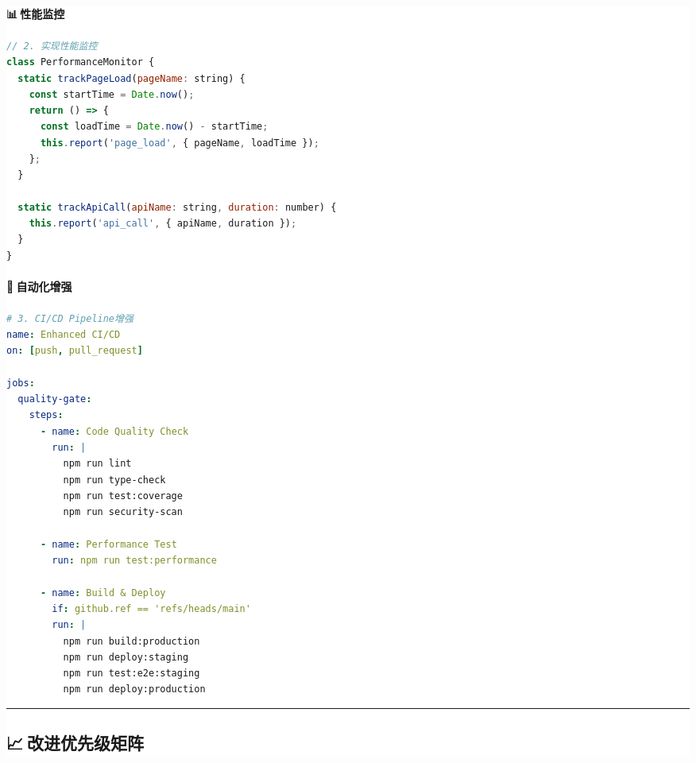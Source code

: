 #### 📊 性能监控

```javascript
// 2. 实现性能监控
class PerformanceMonitor {
  static trackPageLoad(pageName: string) {
    const startTime = Date.now();
    return () => {
      const loadTime = Date.now() - startTime;
      this.report('page_load', { pageName, loadTime });
    };
  }

  static trackApiCall(apiName: string, duration: number) {
    this.report('api_call', { apiName, duration });
  }
}
```

#### 🚀 自动化增强

```yaml
# 3. CI/CD Pipeline增强
name: Enhanced CI/CD
on: [push, pull_request]

jobs:
  quality-gate:
    steps:
      - name: Code Quality Check
        run: |
          npm run lint
          npm run type-check
          npm run test:coverage
          npm run security-scan

      - name: Performance Test
        run: npm run test:performance

      - name: Build & Deploy
        if: github.ref == 'refs/heads/main'
        run: |
          npm run build:production
          npm run deploy:staging
          npm run test:e2e:staging
          npm run deploy:production
```

---

## 📈 改进优先级矩阵
